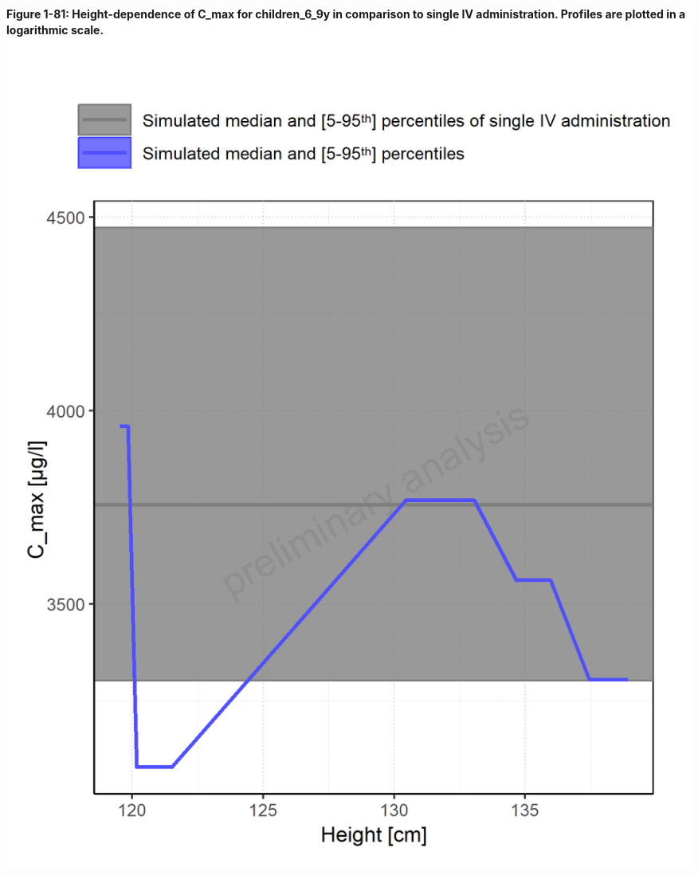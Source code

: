 

**Figure 1-81: Height-dependence of C_max for children_6_9y in comparison to single IV administration. Profiles are plotted in a logarithmic scale.**


<br>
<br>


<a id="figure-1-82"></a>

![](PKAnalysis/85_pk_parameters_Organism_Height_C_max.png)
